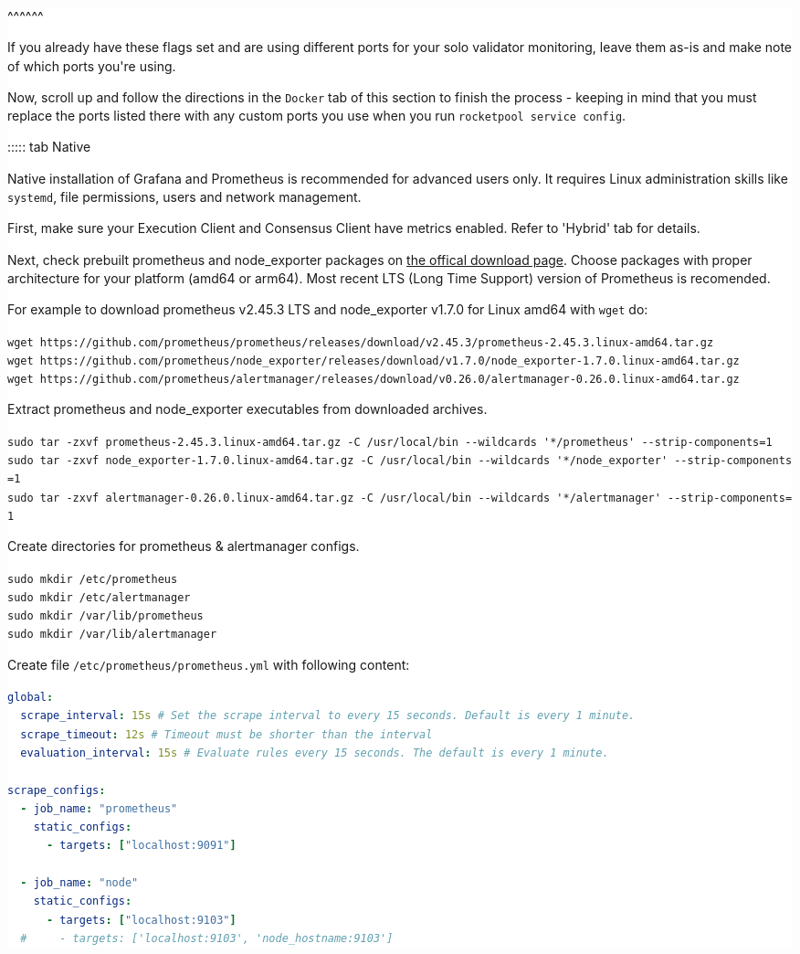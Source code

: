 ^^^^^^

If you already have these flags set and are using different ports for your solo validator monitoring, leave them as-is and make note of which ports you're using.

Now, scroll up and follow the directions in the `Docker` tab of this section to finish the process - keeping in mind that you must replace the ports listed there with any custom ports you use when you run `rocketpool service config`.

::::: tab Native

Native installation of Grafana and Prometheus is recommended for advanced users only. It requires Linux administration skills like `systemd`, file permissions, users and network management.

First, make sure your Execution Client and Consensus Client have metrics enabled. Refer to 'Hybrid' tab for details.

Next, check prebuilt prometheus and node_exporter packages on [the offical download page](https://prometheus.io/download/).
Choose packages with proper architecture for your platform (amd64 or arm64).
Most recent LTS (Long Time Support) version of Prometheus is recomended.

For example to download prometheus v2.45.3 LTS and node_exporter v1.7.0 for Linux amd64 with `wget` do:

```shell
wget https://github.com/prometheus/prometheus/releases/download/v2.45.3/prometheus-2.45.3.linux-amd64.tar.gz
wget https://github.com/prometheus/node_exporter/releases/download/v1.7.0/node_exporter-1.7.0.linux-amd64.tar.gz
wget https://github.com/prometheus/alertmanager/releases/download/v0.26.0/alertmanager-0.26.0.linux-amd64.tar.gz
```

Extract prometheus and node_exporter executables from downloaded archives.

```shell
sudo tar -zxvf prometheus-2.45.3.linux-amd64.tar.gz -C /usr/local/bin --wildcards '*/prometheus' --strip-components=1
sudo tar -zxvf node_exporter-1.7.0.linux-amd64.tar.gz -C /usr/local/bin --wildcards '*/node_exporter' --strip-components=1
sudo tar -zxvf alertmanager-0.26.0.linux-amd64.tar.gz -C /usr/local/bin --wildcards '*/alertmanager' --strip-components=1
```

Create directories for prometheus & alertmanager configs.

```shell
sudo mkdir /etc/prometheus
sudo mkdir /etc/alertmanager
sudo mkdir /var/lib/prometheus
sudo mkdir /var/lib/alertmanager
```

Create file `/etc/prometheus/prometheus.yml` with following content:

```yaml
global:
  scrape_interval: 15s # Set the scrape interval to every 15 seconds. Default is every 1 minute.
  scrape_timeout: 12s # Timeout must be shorter than the interval
  evaluation_interval: 15s # Evaluate rules every 15 seconds. The default is every 1 minute.

scrape_configs:
  - job_name: "prometheus"
    static_configs:
      - targets: ["localhost:9091"]

  - job_name: "node"
    static_configs:
      - targets: ["localhost:9103"]
  #     - targets: ['localhost:9103', 'node_hostname:9103']
```